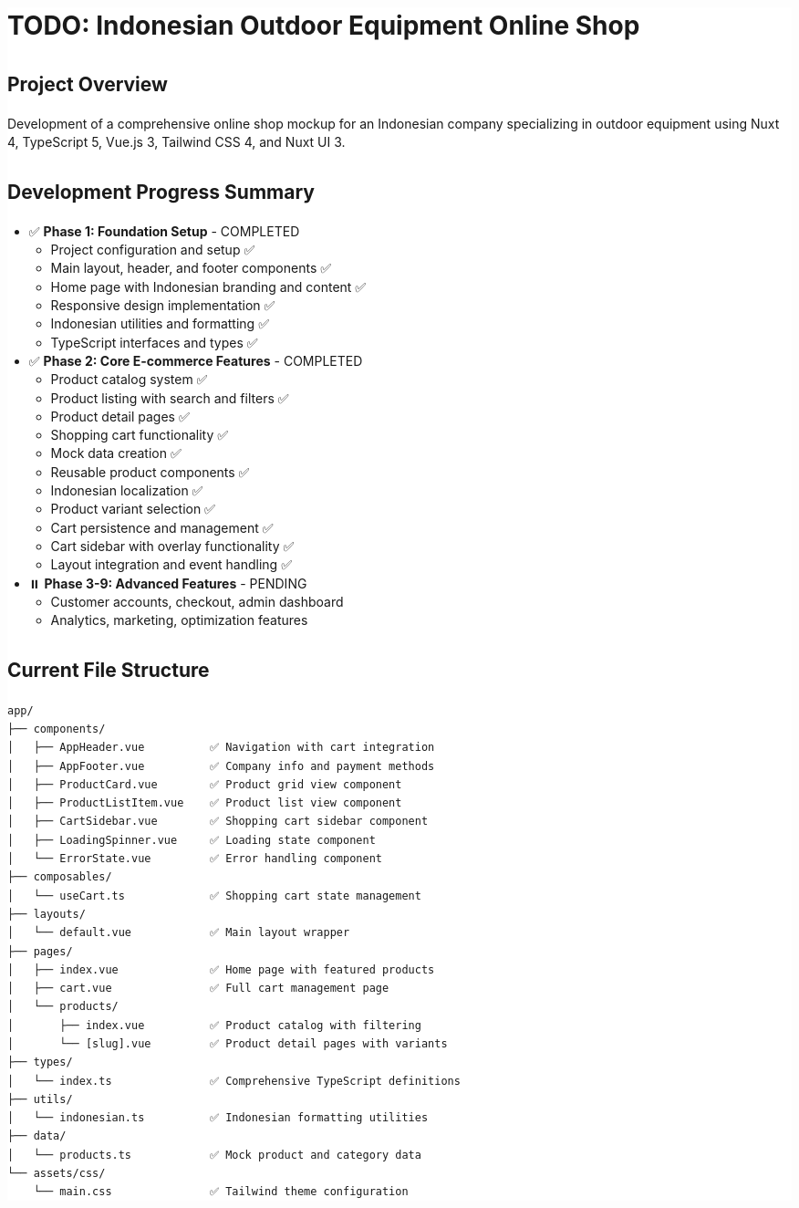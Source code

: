 # TODO: Indonesian Outdoor Equipment Online Shop

## Project Overview
Development of a comprehensive online shop mockup for an Indonesian company specializing in outdoor equipment using Nuxt 4, TypeScript 5, Vue.js 3, Tailwind CSS 4, and Nuxt UI 3.

## Development Progress Summary
- ✅ **Phase 1: Foundation Setup** - COMPLETED
  - Project configuration and setup ✅
  - Main layout, header, and footer components ✅
  - Home page with Indonesian branding and content ✅
  - Responsive design implementation ✅
  - Indonesian utilities and formatting ✅
  - TypeScript interfaces and types ✅
- ✅ **Phase 2: Core E-commerce Features** - COMPLETED
  - Product catalog system ✅
  - Product listing with search and filters ✅
  - Product detail pages ✅
  - Shopping cart functionality ✅
  - Mock data creation ✅
  - Reusable product components ✅
  - Indonesian localization ✅
  - Product variant selection ✅
  - Cart persistence and management ✅
  - Cart sidebar with overlay functionality ✅
  - Layout integration and event handling ✅
- ⏸️ **Phase 3-9: Advanced Features** - PENDING
  - Customer accounts, checkout, admin dashboard
  - Analytics, marketing, optimization features

## Current File Structure
```
app/
├── components/
│   ├── AppHeader.vue          ✅ Navigation with cart integration
│   ├── AppFooter.vue          ✅ Company info and payment methods
│   ├── ProductCard.vue        ✅ Product grid view component
│   ├── ProductListItem.vue    ✅ Product list view component
│   ├── CartSidebar.vue        ✅ Shopping cart sidebar component
│   ├── LoadingSpinner.vue     ✅ Loading state component
│   └── ErrorState.vue         ✅ Error handling component
├── composables/
│   └── useCart.ts             ✅ Shopping cart state management
├── layouts/
│   └── default.vue            ✅ Main layout wrapper
├── pages/
│   ├── index.vue              ✅ Home page with featured products
│   ├── cart.vue               ✅ Full cart management page
│   └── products/
│       ├── index.vue          ✅ Product catalog with filtering
│       └── [slug].vue         ✅ Product detail pages with variants
├── types/
│   └── index.ts               ✅ Comprehensive TypeScript definitions
├── utils/
│   └── indonesian.ts          ✅ Indonesian formatting utilities
├── data/
│   └── products.ts            ✅ Mock product and category data
└── assets/css/
    └── main.css               ✅ Tailwind theme configuration
```
